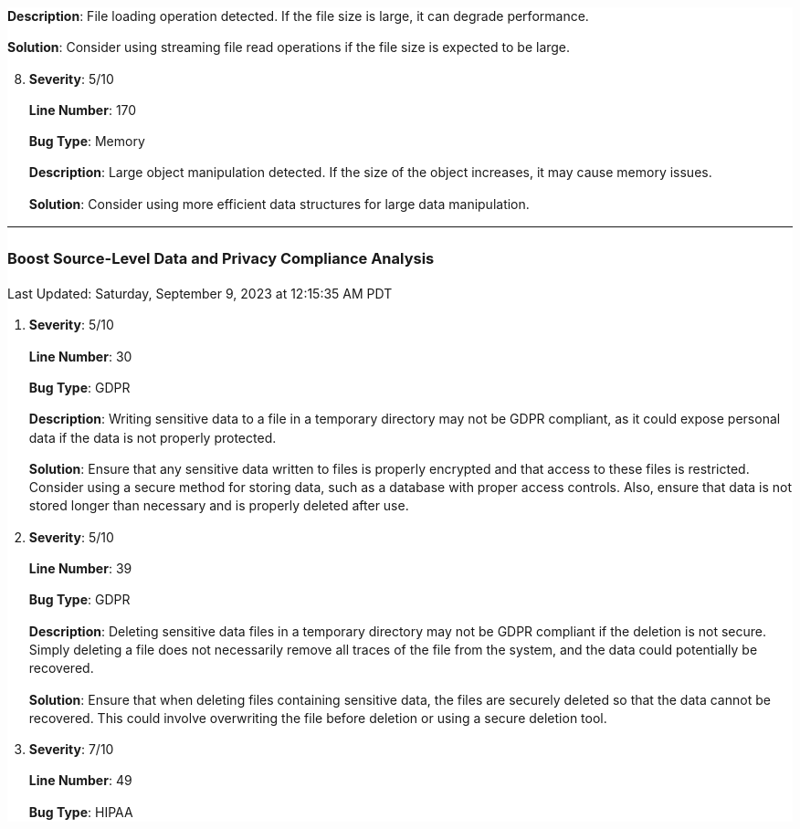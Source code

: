    **Description**: File loading operation detected. If the file size is large, it can degrade performance.

   **Solution**: Consider using streaming file read operations if the file size is expected to be large.


8. **Severity**: 5/10

   **Line Number**: 170

   **Bug Type**: Memory

   **Description**: Large object manipulation detected. If the size of the object increases, it may cause memory issues.

   **Solution**: Consider using more efficient data structures for large data manipulation.






---

### Boost Source-Level Data and Privacy Compliance Analysis

Last Updated: Saturday, September 9, 2023 at 12:15:35 AM PDT

1. **Severity**: 5/10

   **Line Number**: 30

   **Bug Type**: GDPR

   **Description**: Writing sensitive data to a file in a temporary directory may not be GDPR compliant, as it could expose personal data if the data is not properly protected.

   **Solution**: Ensure that any sensitive data written to files is properly encrypted and that access to these files is restricted. Consider using a secure method for storing data, such as a database with proper access controls. Also, ensure that data is not stored longer than necessary and is properly deleted after use.


2. **Severity**: 5/10

   **Line Number**: 39

   **Bug Type**: GDPR

   **Description**: Deleting sensitive data files in a temporary directory may not be GDPR compliant if the deletion is not secure. Simply deleting a file does not necessarily remove all traces of the file from the system, and the data could potentially be recovered.

   **Solution**: Ensure that when deleting files containing sensitive data, the files are securely deleted so that the data cannot be recovered. This could involve overwriting the file before deletion or using a secure deletion tool.


3. **Severity**: 7/10

   **Line Number**: 49

   **Bug Type**: HIPAA
